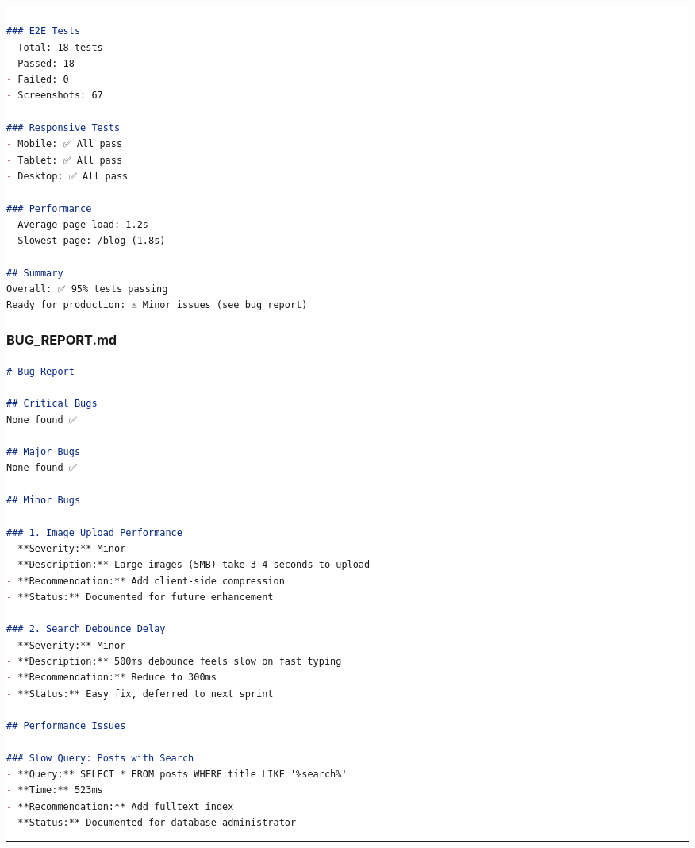 ```markdown

### E2E Tests
- Total: 18 tests
- Passed: 18
- Failed: 0
- Screenshots: 67

### Responsive Tests
- Mobile: ✅ All pass
- Tablet: ✅ All pass
- Desktop: ✅ All pass

### Performance
- Average page load: 1.2s
- Slowest page: /blog (1.8s)

## Summary
Overall: ✅ 95% tests passing
Ready for production: ⚠️ Minor issues (see bug report)
```

### BUG_REPORT.md
```markdown
# Bug Report

## Critical Bugs
None found ✅

## Major Bugs
None found ✅

## Minor Bugs

### 1. Image Upload Performance
- **Severity:** Minor
- **Description:** Large images (5MB) take 3-4 seconds to upload
- **Recommendation:** Add client-side compression
- **Status:** Documented for future enhancement

### 2. Search Debounce Delay
- **Severity:** Minor
- **Description:** 500ms debounce feels slow on fast typing
- **Recommendation:** Reduce to 300ms
- **Status:** Easy fix, deferred to next sprint

## Performance Issues

### Slow Query: Posts with Search
- **Query:** SELECT * FROM posts WHERE title LIKE '%search%'
- **Time:** 523ms
- **Recommendation:** Add fulltext index
- **Status:** Documented for database-administrator
```

---